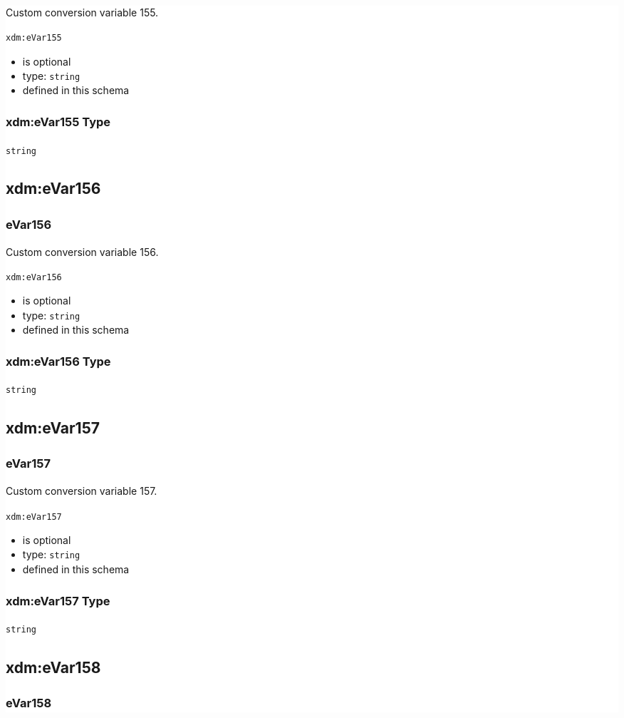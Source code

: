 Custom conversion variable 155.

`xdm:eVar155`
* is optional
* type: `string`
* defined in this schema

### xdm:eVar155 Type


`string`






## xdm:eVar156
### eVar156

Custom conversion variable 156.

`xdm:eVar156`
* is optional
* type: `string`
* defined in this schema

### xdm:eVar156 Type


`string`






## xdm:eVar157
### eVar157

Custom conversion variable 157.

`xdm:eVar157`
* is optional
* type: `string`
* defined in this schema

### xdm:eVar157 Type


`string`






## xdm:eVar158
### eVar158
